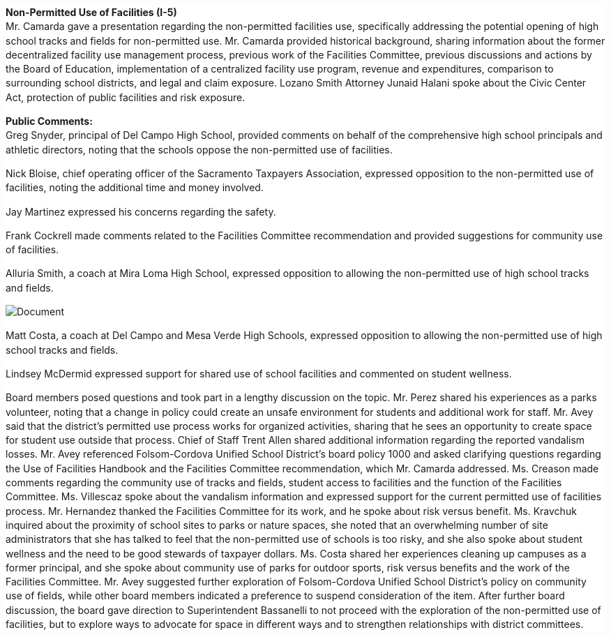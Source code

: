 **Non-Permitted Use of Facilities (I-5)**  
Mr. Camarda gave a presentation regarding the non-permitted facilities use, specifically addressing the potential opening of high school tracks and fields for non-permitted use. Mr. Camarda provided historical background, sharing information about the former decentralized facility use management process, previous work of the Facilities Committee, previous discussions and actions by the Board of Education, implementation of a centralized facility use program, revenue and expenditures, comparison to surrounding school districts, and legal and claim exposure. Lozano Smith Attorney Junaid Halani spoke about the Civic Center Act, protection of public facilities and risk exposure.

**Public Comments:**  
Greg Snyder, principal of Del Campo High School, provided comments on behalf of the comprehensive high school principals and athletic directors, noting that the schools oppose the non-permitted use of facilities.

Nick Bloise, chief operating officer of the Sacramento Taxpayers Association, expressed opposition to the non-permitted use of facilities, noting the additional time and money involved.

Jay Martinez expressed his concerns regarding the safety.

Frank Cockrell made comments related to the Facilities Committee recommendation and provided suggestions for community use of facilities.

Alluria Smith, a coach at Mira Loma High School, expressed opposition to allowing the non-permitted use of high school tracks and fields.

![Document](https://via.placeholder.com/768x993.png?text=Document+Image)

Matt Costa, a coach at Del Campo and Mesa Verde High Schools, expressed opposition to allowing the non-permitted use of high school tracks and fields.

Lindsey McDermid expressed support for shared use of school facilities and commented on student wellness.

Board members posed questions and took part in a lengthy discussion on the topic. Mr. Perez shared his experiences as a parks volunteer, noting that a change in policy could create an unsafe environment for students and additional work for staff. Mr. Avey said that the district’s permitted use process works for organized activities, sharing that he sees an opportunity to create space for student use outside that process. Chief of Staff Trent Allen shared additional information regarding the reported vandalism losses. Mr. Avey referenced Folsom-Cordova Unified School District’s board policy 1000 and asked clarifying questions regarding the Use of Facilities Handbook and the Facilities Committee recommendation, which Mr. Camarda addressed. Ms. Creason made comments regarding the community use of tracks and fields, student access to facilities and the function of the Facilities Committee. Ms. Villescaz spoke about the vandalism information and expressed support for the current permitted use of facilities process. Mr. Hernandez thanked the Facilities Committee for its work, and he spoke about risk versus benefit. Ms. Kravchuk inquired about the proximity of school sites to parks or nature spaces, she noted that an overwhelming number of site administrators that she has talked to feel that the non-permitted use of schools is too risky, and she also spoke about student wellness and the need to be good stewards of taxpayer dollars. Ms. Costa shared her experiences cleaning up campuses as a former principal, and she spoke about community use of parks for outdoor sports, risk versus benefits and the work of the Facilities Committee. Mr. Avey suggested further exploration of Folsom-Cordova Unified School District’s policy on community use of fields, while other board members indicated a preference to suspend consideration of the item. After further board discussion, the board gave direction to Superintendent Bassanelli to not proceed with the exploration of the non-permitted use of facilities, but to explore ways to advocate for space in different ways and to strengthen relationships with district committees.
